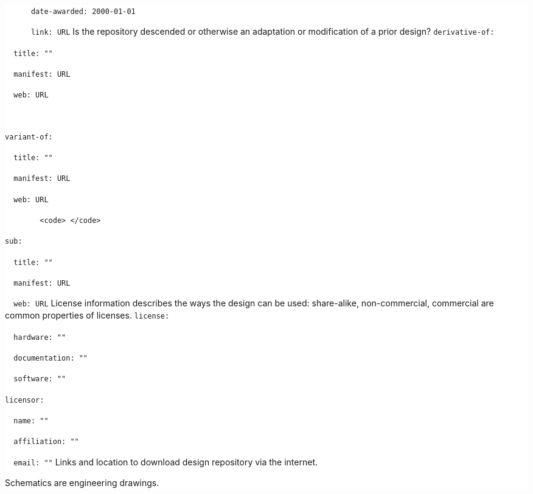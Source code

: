 <p>
<code>    	date-awarded: 2000-01-01</code>
<p>
<code>    	link: URL</code>
   </td>
  </tr>
  <tr>
   <td>Is the repository descended or otherwise an adaptation or modification of a prior design?
   </td>
   <td><code>derivative-of:  </code>
<p>
<code>  title: ""</code>
<p>
<code>  manifest: URL</code>
<p>
<code>  web: URL</code>
<p>
<code> </code>
<p>
<code>variant-of: </code>
<p>
<code>  title: ""</code>
<p>
<code>  manifest: URL</code>
<p>
<code>  web: URL</code>
<p>

            <code> </code>
<p>
<code>sub:</code>
<p>
<code>  title: ""</code>
<p>
<code>  manifest: URL</code>
<p>
<code>  web: URL</code>
   </td>
  </tr>
  <tr>
   <td>License information describes the ways the design can be used: share-alike, non-commercial, commercial are common properties of licenses.
   </td>
   <td><code>license:                               </code>
<p>
<code>  hardware: "" </code>
<p>
<code>  documentation: ""</code>
<p>
<code>  software: ""</code>
<p>
<code>licensor:</code>
<p>
<code>  name: ""</code>
<p>
<code>  affiliation: ""</code>
<p>
<code>  email: ""</code>
   </td>
  </tr>
  <tr>
   <td>Links and location to download design repository via the internet.
<p>
Schematics are engineering drawings.